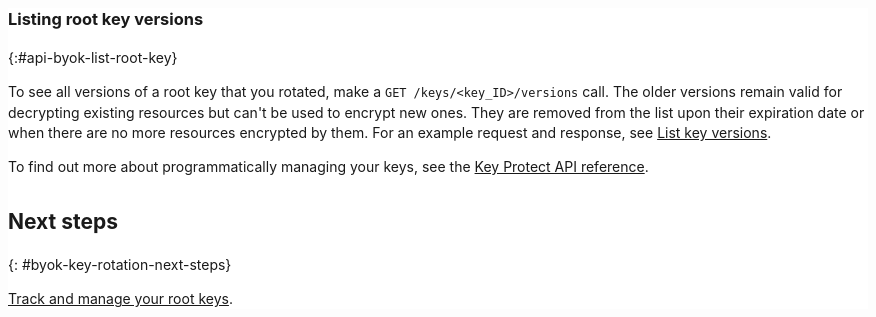### Listing root key versions
{:#api-byok-list-root-key}

To see all versions of a root key that you rotated, make a `GET /keys/<key_ID>/versions` call. The older versions remain valid for decrypting existing resources but can't be used to encrypt new ones. They are removed from the list upon their expiration date or when there are no more resources encrypted by them. For an example request and response, see [List key versions](/apidocs/key-protect#list-key-versions). 

To find out more about programmatically managing your keys, see the [Key Protect API reference](/apidocs/key-protect).

## Next steps
{: #byok-key-rotation-next-steps}

[Track and manage your root keys](/docs/vpc?topic=vpc-vpc-encryption-managing).

